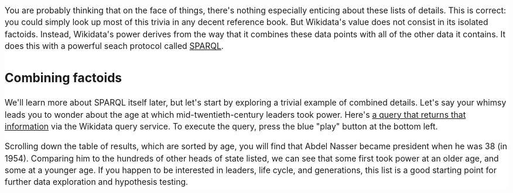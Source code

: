 You are probably thinking that on the face of things, there's nothing especially enticing about these lists of details. This is correct: you could simply look up most of this trivia in any decent reference book. But Wikidata's value does not consist in its isolated factoids. Instead, Wikidata's power derives from the way that it combines these data points with all of the other data it contains. It does this with a powerful seach protocol called [SPARQL](https://en.wikipedia.org/wiki/SPARQL). 

## Combining factoids
We'll learn more about SPARQL itself later, but let's start by exploring a trivial example of combined details. Let's say your whimsy leads you to wonder about the age at which mid-twentieth-century leaders took power. Here's [a query that returns that information](https://query.wikidata.org/#%23%20Age%20of%20heads%20of%20state%20upon%20taking%20power%2C%201950-1980%0ASELECT%20DISTINCT%20%3FheadOfState%20%3FheadOfStateLabel%20%28MIN%28%3Fage%29%20as%20%3FageMin%29%20%3FcountryLabel%20%3FpositionLabel%0A%7B%0A%20%23%20find%20heads%20of%20state%20positions%0A%20hint%3AQuery%20hint%3Aoptimizer%20%22None%22.%0A%20%3Fposition%20wdt%3AP279%2a%20wd%3AQ48352%20.%0A%0A%20%23%20sovereign%20states%20only%0A%20%3Fposition%20wdt%3AP1001%20%3Fcountry%20.%0A%20%3Fcountry%20wdt%3AP31%20wd%3AQ3624078%20.%0A%20%20%0A%20%23%20fetch%20names%20of%20officeholders%0A%20%3FheadOfState%20wdt%3AP39%20%3Fposition%20.%0A%0A%20%23%20birthdates%20of%20officeholders%0A%20%3FheadOfState%20wdt%3AP569%20%3Fdob.%20hint%3APrior%20hint%3ArangeSafe%20true.%20%0A%20%20%0A%20%23%20date%20of%20term%20start%0A%20%3FheadOfState%20p%3AP39%20%3Fstatement%20.%0A%20%3Fstatement%20ps%3AP39%20%3Fposition%20.%20%0A%20%3Fstatement%20pq%3AP580%20%3FtermStart.%20hint%3APrior%20hint%3ArangeSafe%20true.%0A%20%20%0A%20%23%201950-1980%20term%20start%20only%0A%20FILTER%28%221950-01-01%22%5E%5Exsd%3AdateTime%20%3C%3D%20%3FtermStart%20%26%26%20%3FtermStart%20%3C%20%221980-01-01%22%5E%5Exsd%3AdateTime%29%0A%20%0A%20%23%20calcuate%20age%20%0A%20BIND%28YEAR%28%3FtermStart%29-YEAR%28%3Fdob%29%20as%20%3Fage%29%0A%20SERVICE%20wikibase%3Alabel%20%7B%20bd%3AserviceParam%20wikibase%3Alanguage%20%22en%22%20%7D%0A%7D%0AGROUP%20BY%20%3FheadOfState%20%3FheadOfStateLabel%20%3FcountryLabel%20%3FpositionLabel%0AORDER%20BY%20DESC%28%3FageMin%29) via the Wikidata query service. To execute the query, press the blue "play" button at the bottom left.

Scrolling down the table of results, which are sorted by age, you will find that Abdel Nasser became president when he was 38 (in 1954). Comparing him to the hundreds of other heads of state listed, we can see that some first took power at an older age, and some at a younger age. If you happen to be interested in leaders, life cycle, and generations, this list is a good starting point for further data exploration and hypothesis testing.
